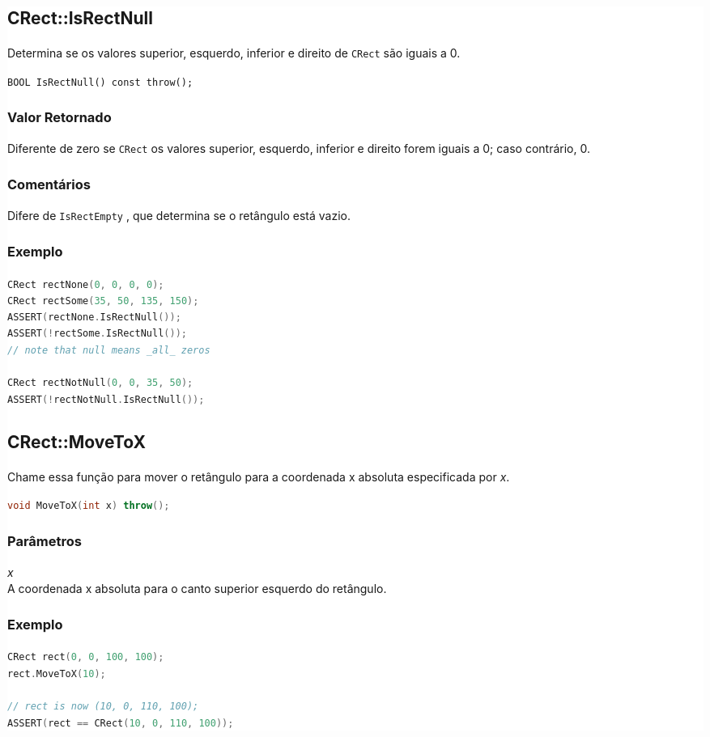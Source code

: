 ## <a name="crectisrectnull"></a><a name="isrectnull"></a> CRect::IsRectNull

Determina se os valores superior, esquerdo, inferior e direito de `CRect` são iguais a 0.

```
BOOL IsRectNull() const throw();
```

### <a name="return-value"></a>Valor Retornado

Diferente de zero se `CRect` os valores superior, esquerdo, inferior e direito forem iguais a 0; caso contrário, 0.

### <a name="remarks"></a>Comentários

Difere de `IsRectEmpty` , que determina se o retângulo está vazio.

### <a name="example"></a>Exemplo

```cpp
CRect rectNone(0, 0, 0, 0);
CRect rectSome(35, 50, 135, 150);
ASSERT(rectNone.IsRectNull());
ASSERT(!rectSome.IsRectNull());
// note that null means _all_ zeros

CRect rectNotNull(0, 0, 35, 50);
ASSERT(!rectNotNull.IsRectNull());
```

## <a name="crectmovetox"></a><a name="movetox"></a> CRect::MoveToX

Chame essa função para mover o retângulo para a coordenada x absoluta especificada por *x*.

```cpp
void MoveToX(int x) throw();
```

### <a name="parameters"></a>Parâmetros

*x*<br/>
A coordenada x absoluta para o canto superior esquerdo do retângulo.

### <a name="example"></a>Exemplo

```cpp
CRect rect(0, 0, 100, 100);
rect.MoveToX(10);

// rect is now (10, 0, 110, 100);
ASSERT(rect == CRect(10, 0, 110, 100));
```
